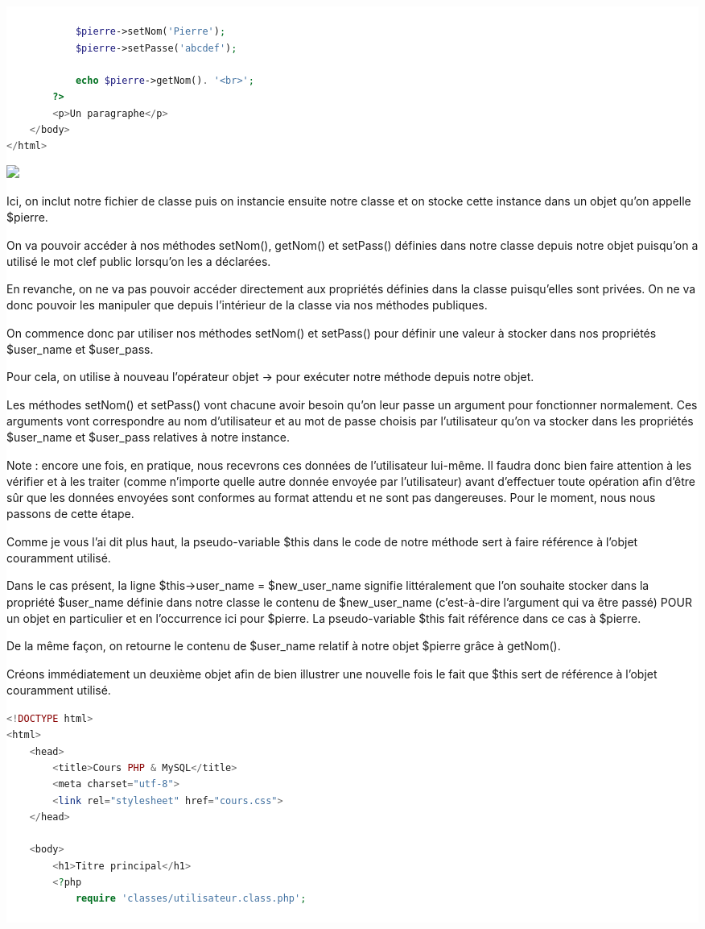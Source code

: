 ```php
            
            $pierre->setNom('Pierre');
            $pierre->setPasse('abcdef');
            
            echo $pierre->getNom(). '<br>';
        ?>
        <p>Un paragraphe</p>
    </body>
</html>
```

![](https://www.pierre-giraud.com/wp-content/uploads/2019/05/php-objet-manipulation-propriete-methode-classe-resultat.png)

Ici, on inclut notre fichier de classe puis on instancie ensuite notre classe et on stocke cette instance dans un objet qu’on appelle $pierre.

On va pouvoir accéder à nos méthodes setNom(), getNom() et setPass() définies dans notre classe depuis notre objet puisqu’on a utilisé le mot clef public lorsqu’on les a déclarées.

En revanche, on ne va pas pouvoir accéder directement aux propriétés définies dans la classe puisqu’elles sont privées. On ne va donc pouvoir les manipuler que depuis l’intérieur de la classe via nos méthodes publiques.

On commence donc par utiliser nos méthodes setNom() et setPass() pour définir une valeur à stocker dans nos propriétés $user_name et $user_pass.

Pour cela, on utilise à nouveau l’opérateur objet -> pour exécuter notre méthode depuis notre objet.

Les méthodes setNom() et setPass() vont chacune avoir besoin qu’on leur passe un argument pour fonctionner normalement. Ces arguments vont correspondre au nom d’utilisateur et au mot de passe choisis par l’utilisateur qu’on va stocker dans les propriétés $user_name et $user_pass relatives à notre instance.

Note : encore une fois, en pratique, nous recevrons ces données de l’utilisateur lui-même. Il faudra donc bien faire attention à les vérifier et à les traiter (comme n’importe quelle autre donnée envoyée par l’utilisateur) avant d’effectuer toute opération afin d’être sûr que les données envoyées sont conformes au format attendu et ne sont pas dangereuses. Pour le moment, nous nous passons de cette étape.

Comme je vous l’ai dit plus haut, la pseudo-variable $this dans le code de notre méthode sert à faire référence à l’objet couramment utilisé.

Dans le cas présent, la ligne $this->user_name = $new_user_name signifie littéralement que l’on souhaite stocker dans la propriété $user_name définie dans notre classe le contenu de $new_user_name (c’est-à-dire l’argument qui va être passé) POUR un objet en particulier et en l’occurrence ici pour $pierre. La pseudo-variable $this fait référence dans ce cas à $pierre.

De la même façon, on retourne le contenu de $user_name relatif à notre objet $pierre grâce à getNom().

Créons immédiatement un deuxième objet afin de bien illustrer une nouvelle fois le fait que $this sert de référence à l’objet couramment utilisé.

```php
<!DOCTYPE html>
<html>
    <head>
        <title>Cours PHP & MySQL</title>
        <meta charset="utf-8">
        <link rel="stylesheet" href="cours.css">
    </head>
    
    <body>
        <h1>Titre principal</h1>
        <?php
            require 'classes/utilisateur.class.php';
            
```